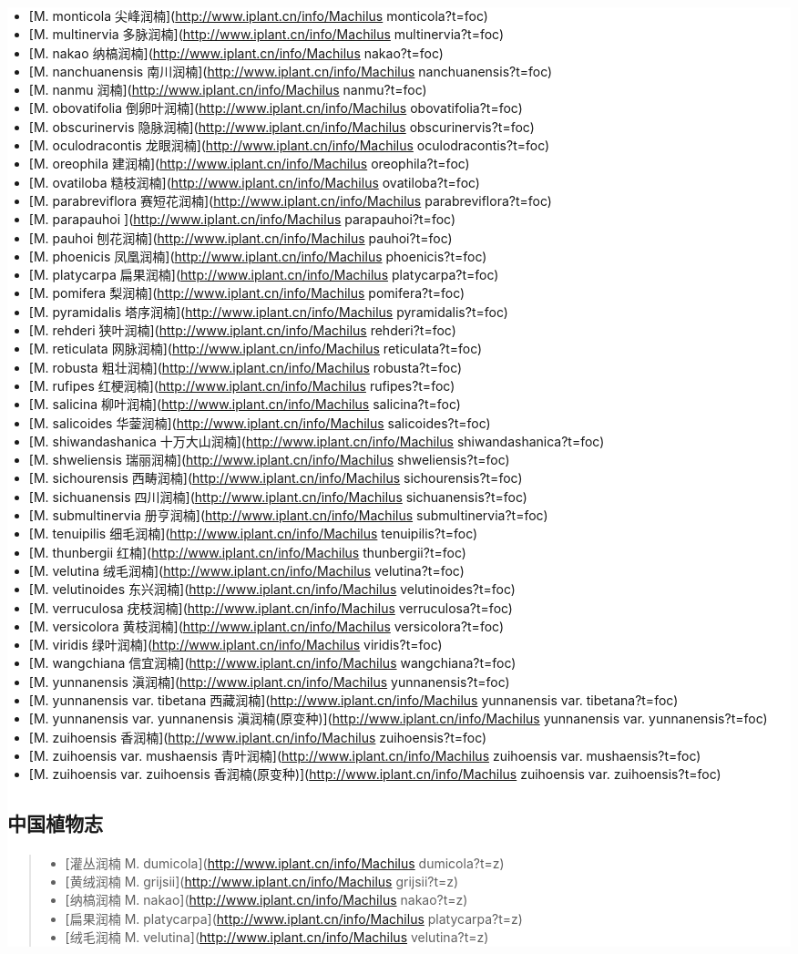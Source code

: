 * [M.  monticola  尖峰润楠](http://www.iplant.cn/info/Machilus monticola?t=foc)
* [M.  multinervia  多脉润楠](http://www.iplant.cn/info/Machilus multinervia?t=foc)
* [M.  nakao  纳槁润楠](http://www.iplant.cn/info/Machilus nakao?t=foc)
* [M.  nanchuanensis  南川润楠](http://www.iplant.cn/info/Machilus nanchuanensis?t=foc)
* [M.  nanmu  润楠](http://www.iplant.cn/info/Machilus nanmu?t=foc)
* [M.  obovatifolia  倒卵叶润楠](http://www.iplant.cn/info/Machilus obovatifolia?t=foc)
* [M.  obscurinervis  隐脉润楠](http://www.iplant.cn/info/Machilus obscurinervis?t=foc)
* [M.  oculodracontis  龙眼润楠](http://www.iplant.cn/info/Machilus oculodracontis?t=foc)
* [M.  oreophila  建润楠](http://www.iplant.cn/info/Machilus oreophila?t=foc)
* [M.  ovatiloba  糙枝润楠](http://www.iplant.cn/info/Machilus ovatiloba?t=foc)
* [M.  parabreviflora  赛短花润楠](http://www.iplant.cn/info/Machilus parabreviflora?t=foc)
* [M.  parapauhoi  ](http://www.iplant.cn/info/Machilus parapauhoi?t=foc)
* [M.  pauhoi  刨花润楠](http://www.iplant.cn/info/Machilus pauhoi?t=foc)
* [M.  phoenicis  凤凰润楠](http://www.iplant.cn/info/Machilus phoenicis?t=foc)
* [M.  platycarpa  扁果润楠](http://www.iplant.cn/info/Machilus platycarpa?t=foc)
* [M.  pomifera  梨润楠](http://www.iplant.cn/info/Machilus pomifera?t=foc)
* [M.  pyramidalis  塔序润楠](http://www.iplant.cn/info/Machilus pyramidalis?t=foc)
* [M.  rehderi  狭叶润楠](http://www.iplant.cn/info/Machilus rehderi?t=foc)
* [M.  reticulata  网脉润楠](http://www.iplant.cn/info/Machilus reticulata?t=foc)
* [M.  robusta  粗壮润楠](http://www.iplant.cn/info/Machilus robusta?t=foc)
* [M.  rufipes  红梗润楠](http://www.iplant.cn/info/Machilus rufipes?t=foc)
* [M.  salicina  柳叶润楠](http://www.iplant.cn/info/Machilus salicina?t=foc)
* [M.  salicoides  华蓥润楠](http://www.iplant.cn/info/Machilus salicoides?t=foc)
* [M.  shiwandashanica  十万大山润楠](http://www.iplant.cn/info/Machilus shiwandashanica?t=foc)
* [M.  shweliensis  瑞丽润楠](http://www.iplant.cn/info/Machilus shweliensis?t=foc)
* [M.  sichourensis  西畴润楠](http://www.iplant.cn/info/Machilus sichourensis?t=foc)
* [M.  sichuanensis  四川润楠](http://www.iplant.cn/info/Machilus sichuanensis?t=foc)
* [M.  submultinervia  册亨润楠](http://www.iplant.cn/info/Machilus submultinervia?t=foc)
* [M.  tenuipilis  细毛润楠](http://www.iplant.cn/info/Machilus tenuipilis?t=foc)
* [M.  thunbergii  红楠](http://www.iplant.cn/info/Machilus thunbergii?t=foc)
* [M.  velutina  绒毛润楠](http://www.iplant.cn/info/Machilus velutina?t=foc)
* [M.  velutinoides  东兴润楠](http://www.iplant.cn/info/Machilus velutinoides?t=foc)
* [M.  verruculosa  疣枝润楠](http://www.iplant.cn/info/Machilus verruculosa?t=foc)
* [M.  versicolora  黄枝润楠](http://www.iplant.cn/info/Machilus versicolora?t=foc)
* [M.  viridis  绿叶润楠](http://www.iplant.cn/info/Machilus viridis?t=foc)
* [M.  wangchiana  信宜润楠](http://www.iplant.cn/info/Machilus wangchiana?t=foc)
* [M.  yunnanensis  滇润楠](http://www.iplant.cn/info/Machilus yunnanensis?t=foc)
* [M.  yunnanensis var. tibetana  西藏润楠](http://www.iplant.cn/info/Machilus yunnanensis var. tibetana?t=foc)
* [M.  yunnanensis var. yunnanensis  滇润楠(原变种)](http://www.iplant.cn/info/Machilus yunnanensis var. yunnanensis?t=foc)
* [M.  zuihoensis  香润楠](http://www.iplant.cn/info/Machilus zuihoensis?t=foc)
* [M.  zuihoensis var. mushaensis  青叶润楠](http://www.iplant.cn/info/Machilus zuihoensis var. mushaensis?t=foc)
* [M.  zuihoensis var. zuihoensis  香润楠(原变种)](http://www.iplant.cn/info/Machilus zuihoensis var. zuihoensis?t=foc)


## 中国植物志

> * [灌丛润楠  M.  dumicola](http://www.iplant.cn/info/Machilus dumicola?t=z)
> * [黄绒润楠  M.  grijsii](http://www.iplant.cn/info/Machilus grijsii?t=z)
> * [纳槁润楠  M.  nakao](http://www.iplant.cn/info/Machilus nakao?t=z)
> * [扁果润楠  M.  platycarpa](http://www.iplant.cn/info/Machilus platycarpa?t=z)
> * [绒毛润楠  M.  velutina](http://www.iplant.cn/info/Machilus velutina?t=z)
